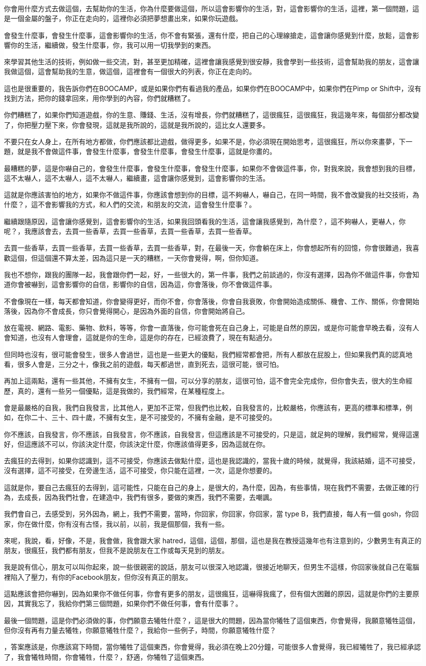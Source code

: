 你會用什麼方式去做這個，去幫助你的生活，你為什麼要做這個，所以這會影響你的生活，對，這會影響你的生活，這裡，第一個問題，這是一個金屬的盤子，你正在走向的，這裡你必須把夢想畫出來，如果你玩遊戲。

會發生什麼事，會發生什麼事，這會影響你的生活，你不會有緊張，還有什麼，把自己的心理線搶走，這會讓你感覺到什麼，放鬆，這會影響你的生活，繼續做，發生什麼事，你，我可以用一切我學到的東西。

來學習其他生活的技術，例如做一些交流，對，甚至更加精確，這裡會讓我感覺到很安靜，我會學到一些技術，這會幫助我的朋友，這會讓我做這個，這會幫助我的生意，做這個，這裡會有一個很大的列表，你正在走向的。

這也是很重要的，我告訴你們在BOOCAMP，或是如果你們有看過我的產品，如果你們在BOOCAMP中，如果你們在Pimp or Shift中，沒有找到方法，把你的錢拿回來，用你學到的內容，你們就糟糕了。

你們糟糕了，如果你們知道遊戲，你的生意、賺錢、生活，沒有增長，你們就糟糕了，這很瘋狂，這很瘋狂，我這幾年來，每個部分都改變了，你把壓力壓下來，你會發現，這就是我所說的，這就是我所說的，這比女人還要多。

不要只在女人身上，在所有地方都做，你們應該都比遊戲，做得更多，如果不是，你必須現在開始思考，這很瘋狂，所以你來畫夢，下一題，就是我不會做這件事，會發生什麼事，會發生什麼事，會發生什麼事，這就是你畫的。

最糟糕的夢，這是你嚇自己的，會發生什麼事，會發生什麼事，會發生什麼事，如果你不會做這件事，你，對我來說，我會想到我的目標，這不太嚇人，這不太嚇人，這不太嚇人，繼續畫，這會讓你感覺到，這會影響你的生活。

這就是你應該害怕的地方，如果你不做這件事，你應該會想到你的目標，這不夠嚇人，嚇自己，在同一時間，我不會改變我的社交技術，為什麼？，這不會影響我的方式，和人們的交流，和朋友的交流，這會發生什麼事？。

繼續跟隨原因，這會讓你感覺到，這會影響你的生活，如果我回頭看我的生活，這會讓我感覺到，為什麼？，這不夠嚇人，更嚇人，你呢？，我應該會去，去買一些香草，去買一些香草，去買一些香草，去買一些香草。

去買一些香草，去買一些香草，去買一些香草，去買一些香草，對，在最後一天，你會躺在床上，你會想起所有的回憶，你會很難過，我喜歡這個，但這個還不算太差，因為這只是一天的糟糕，一天你會覺得，啊，但你知道。

我也不想你，跟我的團隊一起，我會跟你們一起，好，一些很大的，第一件事，我們之前談過的，你沒有選擇，因為你不做這件事，你會知道你會被嚇到，這會影響你的自信，影響你的自信，因為這，你會落後，你不會做這件事。

不會像現在一樣，每天都會知道，你會變得更好，而你不會，你會落後，你會自我衰敗，你會開始造成關係、機會、工作、關係，你會開始落後，因為你不會成長，你只會覺得開心，是因為外面的自信，你會開始將自己。

放在電視、網路、電影、藥物、飲料，等等，你會一直落後，你可能會死在自己身上，可能是自然的原因，或是你可能會早晚去看，沒有人會知道，也沒有人會理會，這就是你的生命，這是你的存在，已經浪費了，現在有點過分。

但同時也沒有，很可能會發生，很多人會過世，這也是一些更大的優點，我們經常都會把，所有人都放在屁股上，但如果我們真的認真地看，很多人會是，三分之十，像我之前的遊戲，每天都過世，直到死去，這很可能，很可怕。

再加上這兩點，還有一些其他，不擁有女生，不擁有一個，可以分享的朋友，這很可怕，這不會完全完成你，但你會失去，很大的生命經歷，真的，還有一些另一個優點，這是我做的，我們經常，在某種程度上。

會是最嚴格的自我，我們自我發言，比其他人，更加不正常，但我們也比較，自我發言的，比較嚴格，你應該有，更高的標準和標準，例如，在你二十、三十、四十歲，不擁有女生，是不可接受的，不擁有金融，是不可接受的。

你不應該，自我發言，你不應該，自我發言，你不應該，自我發言，但這應該是不可接受的，只是這，就足夠的理解，我們經常，覺得這還好，但這應該不可以，你該決定什麼，你該決定什麼，你應該值得更多，因為這就在你。

去瘋狂的去得到，如果你認識到，這不可接受，你應該去做點什麼，這也是我認識的，當我十歲的時候，就覺得，我該結婚，這不可接受，沒有選擇，這不可接受，在旁邊生活，這不可接受，你只能在這裡，一次，這是你想要的。

這就是你，要自己去瘋狂的去得到，這可能性，只能在自己的身上，是很大的，為什麼，因為，有些事情，現在我們不需要，去做正確的行為，去成長，因為我們社會，在建造中，我們有很多，要做的東西，我們不需要，去嘲諷。

我們會自己，去感受到，另外因為，網上，我們不需要，當時，你回家，你回家，你回家，當 type B，我們直接，每人有一個 gosh，你回家，你在做什麼，你有沒有古怪，我以前，以前，我是個那個，我有一些。

來呢，我說，看，好像，不是，我會做，我會跟大家 hatred，這個，這個，那個，這也是我在教授這幾年也有注意到的，少數男生有真正的朋友，很瘋狂，我們都有朋友，但我不是說朋友在工作或每天見到的朋友。

我是說有信心，朋友可以叫你起來，說一些很親密的說話，朋友可以很深入地認識，很接近地聊天，但男生不這樣，你回家後就自己在電腦裡陷入了壓力，有你的Facebook朋友，但你沒有真正的朋友。

這點應該會把你嚇到，因為如果你不做任何事，你會有更多的朋友，這很瘋狂，這嚇得我瘋了，但有個大困難的原因，這就是你們的主要原因，其實我忘了，我給你們第三個問題，如果你們不做任何事，會有什麼事？。

最後一個問題，這是你們必須做的事，你們願意去犧牲什麼？，這是很大的問題，因為當你犧牲了這個東西，你會覺得，我願意犧牲這個，但你沒有再有力量去犧牲，你願意犧牲什麼？，我給你一些例子，時間，你願意犧牲什麼？

，答案應該是，你應該寫下時間，當你犧牲了這個東西，你會覺得，我必須在晚上20分鐘，可能很多人會覺得，我已經犧牲了，我已經承認了，我會犧牲時間，你會犧牲，什麼？，舒適，你犧牲了這個東西。
